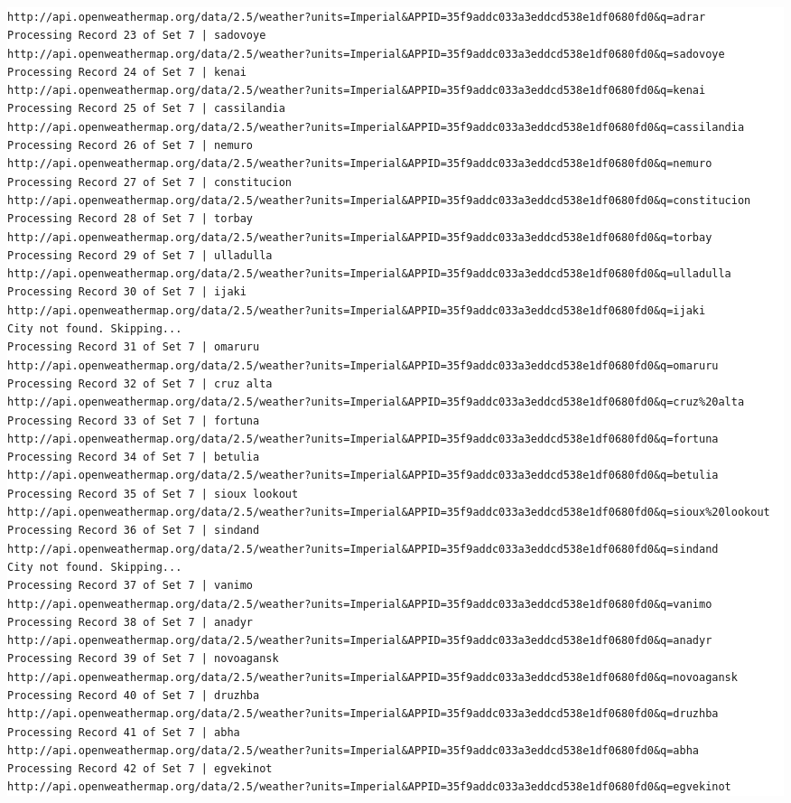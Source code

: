     http://api.openweathermap.org/data/2.5/weather?units=Imperial&APPID=35f9addc033a3eddcd538e1df0680fd0&q=adrar
    Processing Record 23 of Set 7 | sadovoye
    http://api.openweathermap.org/data/2.5/weather?units=Imperial&APPID=35f9addc033a3eddcd538e1df0680fd0&q=sadovoye
    Processing Record 24 of Set 7 | kenai
    http://api.openweathermap.org/data/2.5/weather?units=Imperial&APPID=35f9addc033a3eddcd538e1df0680fd0&q=kenai
    Processing Record 25 of Set 7 | cassilandia
    http://api.openweathermap.org/data/2.5/weather?units=Imperial&APPID=35f9addc033a3eddcd538e1df0680fd0&q=cassilandia
    Processing Record 26 of Set 7 | nemuro
    http://api.openweathermap.org/data/2.5/weather?units=Imperial&APPID=35f9addc033a3eddcd538e1df0680fd0&q=nemuro
    Processing Record 27 of Set 7 | constitucion
    http://api.openweathermap.org/data/2.5/weather?units=Imperial&APPID=35f9addc033a3eddcd538e1df0680fd0&q=constitucion
    Processing Record 28 of Set 7 | torbay
    http://api.openweathermap.org/data/2.5/weather?units=Imperial&APPID=35f9addc033a3eddcd538e1df0680fd0&q=torbay
    Processing Record 29 of Set 7 | ulladulla
    http://api.openweathermap.org/data/2.5/weather?units=Imperial&APPID=35f9addc033a3eddcd538e1df0680fd0&q=ulladulla
    Processing Record 30 of Set 7 | ijaki
    http://api.openweathermap.org/data/2.5/weather?units=Imperial&APPID=35f9addc033a3eddcd538e1df0680fd0&q=ijaki
    City not found. Skipping...
    Processing Record 31 of Set 7 | omaruru
    http://api.openweathermap.org/data/2.5/weather?units=Imperial&APPID=35f9addc033a3eddcd538e1df0680fd0&q=omaruru
    Processing Record 32 of Set 7 | cruz alta
    http://api.openweathermap.org/data/2.5/weather?units=Imperial&APPID=35f9addc033a3eddcd538e1df0680fd0&q=cruz%20alta
    Processing Record 33 of Set 7 | fortuna
    http://api.openweathermap.org/data/2.5/weather?units=Imperial&APPID=35f9addc033a3eddcd538e1df0680fd0&q=fortuna
    Processing Record 34 of Set 7 | betulia
    http://api.openweathermap.org/data/2.5/weather?units=Imperial&APPID=35f9addc033a3eddcd538e1df0680fd0&q=betulia
    Processing Record 35 of Set 7 | sioux lookout
    http://api.openweathermap.org/data/2.5/weather?units=Imperial&APPID=35f9addc033a3eddcd538e1df0680fd0&q=sioux%20lookout
    Processing Record 36 of Set 7 | sindand
    http://api.openweathermap.org/data/2.5/weather?units=Imperial&APPID=35f9addc033a3eddcd538e1df0680fd0&q=sindand
    City not found. Skipping...
    Processing Record 37 of Set 7 | vanimo
    http://api.openweathermap.org/data/2.5/weather?units=Imperial&APPID=35f9addc033a3eddcd538e1df0680fd0&q=vanimo
    Processing Record 38 of Set 7 | anadyr
    http://api.openweathermap.org/data/2.5/weather?units=Imperial&APPID=35f9addc033a3eddcd538e1df0680fd0&q=anadyr
    Processing Record 39 of Set 7 | novoagansk
    http://api.openweathermap.org/data/2.5/weather?units=Imperial&APPID=35f9addc033a3eddcd538e1df0680fd0&q=novoagansk
    Processing Record 40 of Set 7 | druzhba
    http://api.openweathermap.org/data/2.5/weather?units=Imperial&APPID=35f9addc033a3eddcd538e1df0680fd0&q=druzhba
    Processing Record 41 of Set 7 | abha
    http://api.openweathermap.org/data/2.5/weather?units=Imperial&APPID=35f9addc033a3eddcd538e1df0680fd0&q=abha
    Processing Record 42 of Set 7 | egvekinot
    http://api.openweathermap.org/data/2.5/weather?units=Imperial&APPID=35f9addc033a3eddcd538e1df0680fd0&q=egvekinot